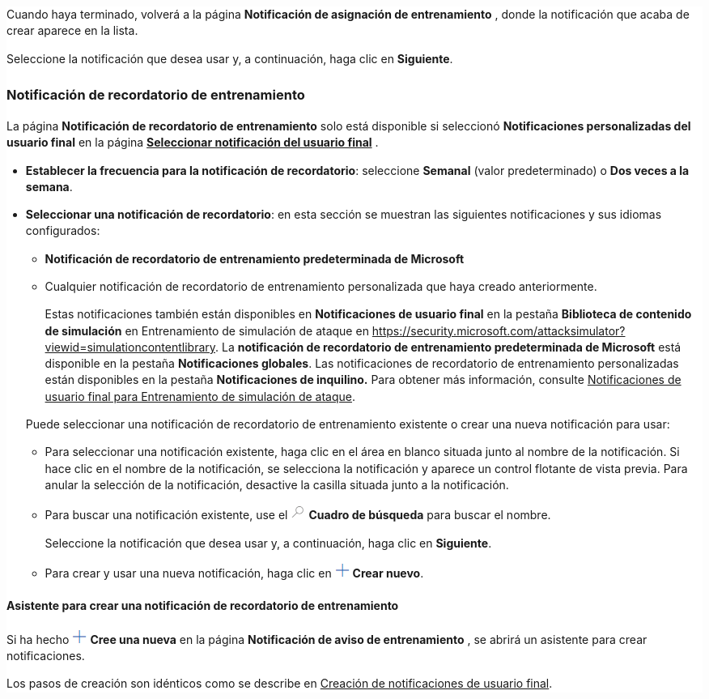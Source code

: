 Cuando haya terminado, volverá a la página **Notificación de asignación de entrenamiento** , donde la notificación que acaba de crear aparece en la lista.

Seleccione la notificación que desea usar y, a continuación, haga clic en **Siguiente**.

### <a name="training-reminder-notification"></a>Notificación de recordatorio de entrenamiento

La página **Notificación de recordatorio de entrenamiento** solo está disponible si seleccionó **Notificaciones personalizadas del usuario final** en la página **[Seleccionar notificación del usuario final](#select-end-user-notification)** .

- **Establecer la frecuencia para la notificación de recordatorio**: seleccione **Semanal** (valor predeterminado) o **Dos veces a la semana**.

- **Seleccionar una notificación de recordatorio**: en esta sección se muestran las siguientes notificaciones y sus idiomas configurados:

  - **Notificación de recordatorio de entrenamiento predeterminada de Microsoft**
  - Cualquier notificación de recordatorio de entrenamiento personalizada que haya creado anteriormente.

    Estas notificaciones también están disponibles en **Notificaciones de usuario final** en la pestaña **Biblioteca de contenido de simulación** en Entrenamiento de simulación de ataque en <https://security.microsoft.com/attacksimulator?viewid=simulationcontentlibrary>. La **notificación de recordatorio de entrenamiento predeterminada de Microsoft** está disponible en la pestaña **Notificaciones globales**. Las notificaciones de recordatorio de entrenamiento personalizadas están disponibles en la pestaña **Notificaciones de inquilino.** Para obtener más información, consulte [Notificaciones de usuario final para Entrenamiento de simulación de ataque](attack-simulation-training-end-user-notifications.md).

  Puede seleccionar una notificación de recordatorio de entrenamiento existente o crear una nueva notificación para usar:

  - Para seleccionar una notificación existente, haga clic en el área en blanco situada junto al nombre de la notificación. Si hace clic en el nombre de la notificación, se selecciona la notificación y aparece un control flotante de vista previa. Para anular la selección de la notificación, desactive la casilla situada junto a la notificación.
  - Para buscar una notificación existente, use el ![icono Buscar.](../../media/m365-cc-sc-search-icon.png) **Cuadro de búsqueda** para buscar el nombre.

    Seleccione la notificación que desea usar y, a continuación, haga clic en **Siguiente**.

  - Para crear y usar una nueva notificación, haga clic en ![el icono Crear nuevo.](../../media/m365-cc-sc-create-icon.png) **Crear nuevo**.

#### <a name="create-new-training-reminder-notification-wizard"></a>Asistente para crear una notificación de recordatorio de entrenamiento

Si ha hecho ![clic en El icono Crear nuevo.](../../media/m365-cc-sc-create-icon.png) **Cree una nueva** en la página **Notificación de aviso de entrenamiento** , se abrirá un asistente para crear notificaciones.

Los pasos de creación son idénticos como se describe en [Creación de notificaciones de usuario final](attack-simulation-training-end-user-notifications.md#create-end-user-notifications).
